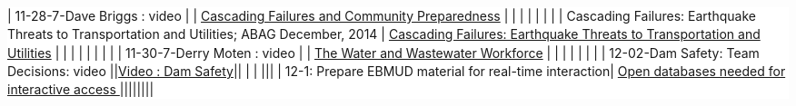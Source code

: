 | 11-28-7-Dave Briggs                      : video                                                                                                     |     | [Cascading Failures and Community Preparedness](https://bcourses.berkeley.edu/courses/1516536/external_tools/78985)                                                                                                         |                         |        |       |          |        |           |
| Cascading Failures: Earthquake Threats to Transportation and Utilities; ABAG December, 2014                                                        | [Cascading Failures: Earthquake Threats to Transportation and Utilities](https://bcourses.berkeley.edu/courses/1516536/files/folder/Module%207%20-%20Emergency_Community%20preparedness?preview=84625615)                                                                                                      |                                                                                                         |                         |        |       |          |        |           |
| 11-30-7-Derry Moten      : video                                                                                                                     |     | [The Water and Wastewater Workforce](https://bcourses.berkeley.edu/courses/1516536/external_tools/78985)                                                                                                         |                         |        |       |          |        |           |
| 12-02-Dam Safety: Team Decisions: video ||[Video : Dam Safety](https://bcourses.berkeley.edu/courses/1516536/external_tools/78985)||        |       |          |||
| 12-1: Prepare EBMUD material for real-time interaction| [Open databases needed for interactive access ](link)||||||||
